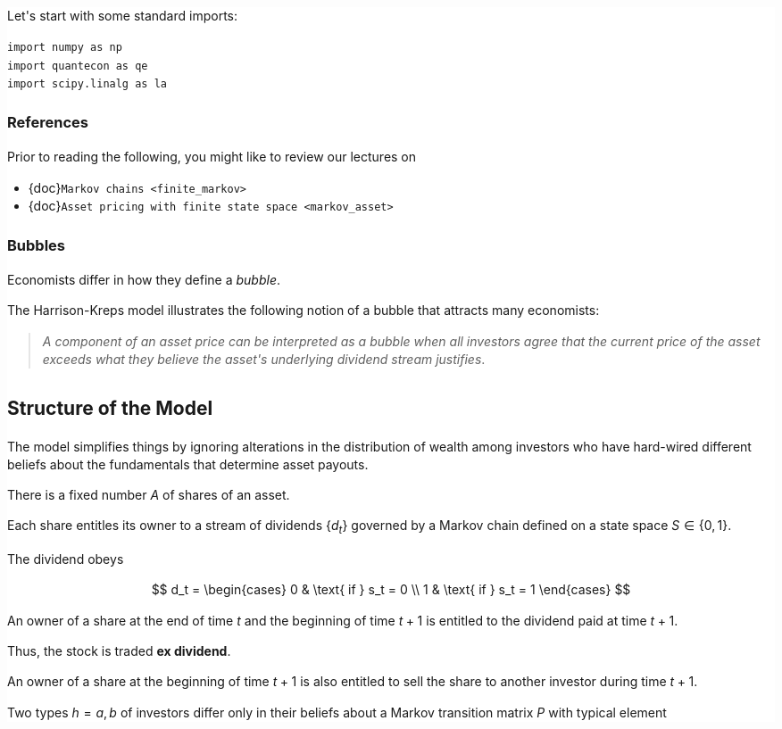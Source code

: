Let's start with some standard imports:

```{code-cell} ipython3
import numpy as np
import quantecon as qe
import scipy.linalg as la
```

### References

Prior to reading the following, you might like to review our lectures on

* {doc}`Markov chains <finite_markov>`
* {doc}`Asset pricing with finite state space <markov_asset>`

### Bubbles

Economists differ in how they define a *bubble*.

The Harrison-Kreps model illustrates the following notion of a bubble that attracts many economists:

> *A component of an asset price can be interpreted as a bubble when all investors agree that the current price of the asset exceeds what they believe the asset's underlying dividend stream justifies*.

## Structure of the Model

The model simplifies things  by ignoring alterations in the distribution of wealth
among investors who have hard-wired different beliefs about the fundamentals that determine
asset payouts.

There is a fixed number $A$ of shares of an asset.

Each share entitles its owner to a stream of dividends $\{d_t\}$ governed by a Markov chain defined on a state space $S \in \{0, 1\}$.


The dividend obeys

$$
d_t =
\begin{cases}
    0 & \text{ if } s_t = 0 \\
    1 & \text{ if } s_t = 1
\end{cases}
$$

An owner of a share at the end  of time $t$ and the beginning of time $t+1$ is entitled to the dividend paid at time $t+1$.

Thus, the stock is traded **ex dividend**.

An owner of a share at the beginning of time $t+1$ is also entitled to sell the share to another investor during time $t+1$.

Two types $h=a, b$ of investors differ only in their beliefs about a Markov transition matrix $P$ with typical element
